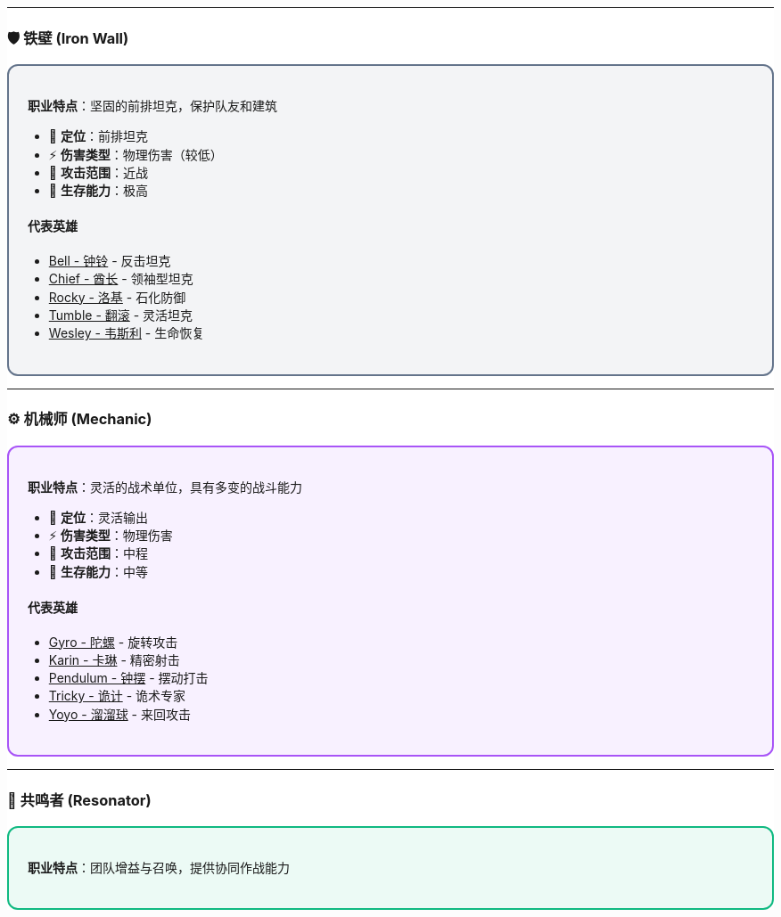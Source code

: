 </div>

---

### 🛡️ 铁壁 (Iron Wall)

<div style="border: 2px solid #64748b; padding: 1.5rem; border-radius: 12px; background: rgba(100, 116, 139, 0.08); margin: 1rem 0;">

**职业特点**：坚固的前排坦克，保护队友和建筑

- 📍 **定位**：前排坦克
- ⚡ **伤害类型**：物理伤害（较低）
- 🎯 **攻击范围**：近战
- 💪 **生存能力**：极高

#### 代表英雄
- [Bell - 钟铃](./iron_wall/bell) - 反击坦克
- [Chief - 酋长](./iron_wall/chief) - 领袖型坦克
- [Rocky - 洛基](./iron_wall/rocky) - 石化防御
- [Tumble - 翻滚](./iron_wall/tumble) - 灵活坦克
- [Wesley - 韦斯利](./iron_wall/wesley) - 生命恢复

</div>

---

### ⚙️ 机械师 (Mechanic)

<div style="border: 2px solid #a855f7; padding: 1.5rem; border-radius: 12px; background: rgba(168, 85, 247, 0.08); margin: 1rem 0;">

**职业特点**：灵活的战术单位，具有多变的战斗能力

- 📍 **定位**：灵活输出
- ⚡ **伤害类型**：物理伤害
- 🎯 **攻击范围**：中程
- 💪 **生存能力**：中等

#### 代表英雄
- [Gyro - 陀螺](./mechanic/gyro) - 旋转攻击
- [Karin - 卡琳](./mechanic/karin) - 精密射击
- [Pendulum - 钟摆](./mechanic/pendulum) - 摆动打击
- [Tricky - 诡计](./mechanic/tricky) - 诡术专家
- [Yoyo - 溜溜球](./mechanic/yoyo) - 来回攻击

</div>

---

### 🎵 共鸣者 (Resonator)

<div style="border: 2px solid #10b981; padding: 1.5rem; border-radius: 12px; background: rgba(16, 185, 129, 0.08); margin: 1rem 0;">

**职业特点**：团队增益与召唤，提供协同作战能力
